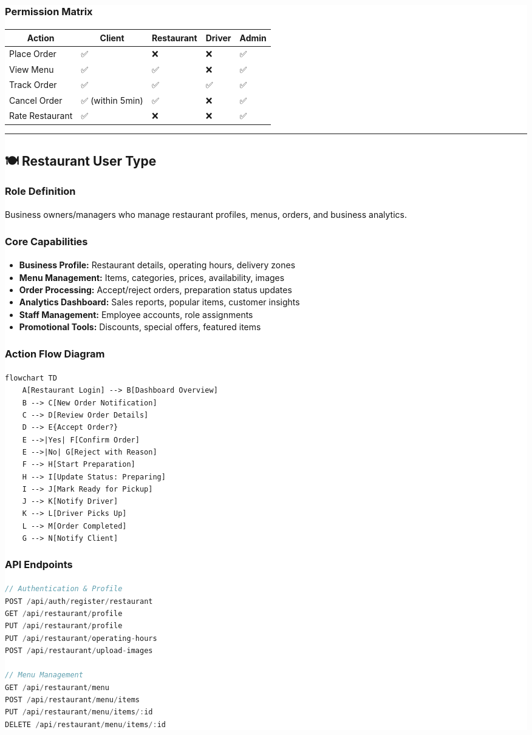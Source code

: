 ```javascript
```

### **Permission Matrix**
| Action | Client | Restaurant | Driver | Admin |
|--------|--------|------------|--------|-------|
| Place Order | ✅ | ❌ | ❌ | ✅ |
| View Menu | ✅ | ✅ | ❌ | ✅ |
| Track Order | ✅ | ✅ | ✅ | ✅ |
| Cancel Order | ✅ (within 5min) | ✅ | ❌ | ✅ |
| Rate Restaurant | ✅ | ❌ | ❌ | ✅ |

---

## 🍽️ **Restaurant User Type**

### **Role Definition**
Business owners/managers who manage restaurant profiles, menus, orders, and business analytics.

### **Core Capabilities**
- **Business Profile:** Restaurant details, operating hours, delivery zones
- **Menu Management:** Items, categories, prices, availability, images
- **Order Processing:** Accept/reject orders, preparation status updates
- **Analytics Dashboard:** Sales reports, popular items, customer insights
- **Staff Management:** Employee accounts, role assignments
- **Promotional Tools:** Discounts, special offers, featured items

### **Action Flow Diagram**
```mermaid
flowchart TD
    A[Restaurant Login] --> B[Dashboard Overview]
    B --> C[New Order Notification]
    C --> D[Review Order Details]
    D --> E{Accept Order?}
    E -->|Yes| F[Confirm Order]
    E -->|No| G[Reject with Reason]
    F --> H[Start Preparation]
    H --> I[Update Status: Preparing]
    I --> J[Mark Ready for Pickup]
    J --> K[Notify Driver]
    K --> L[Driver Picks Up]
    L --> M[Order Completed]
    G --> N[Notify Client]
```

### **API Endpoints**
```javascript
// Authentication & Profile
POST /api/auth/register/restaurant
GET /api/restaurant/profile
PUT /api/restaurant/profile
PUT /api/restaurant/operating-hours
POST /api/restaurant/upload-images

// Menu Management
GET /api/restaurant/menu
POST /api/restaurant/menu/items
PUT /api/restaurant/menu/items/:id
DELETE /api/restaurant/menu/items/:id
```
